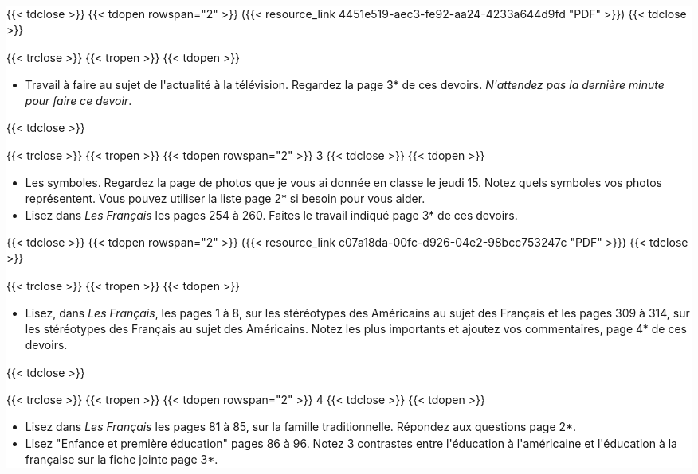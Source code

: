 
{{< tdclose >}}
{{< tdopen rowspan="2" >}}
({{< resource_link 4451e519-aec3-fe92-aa24-4233a644d9fd "PDF" >}})
{{< tdclose >}}

{{< trclose >}}
{{< tropen >}}
{{< tdopen >}}


*   Travail à faire au sujet de l'actualité à la télévision. Regardez la page 3\* de ces devoirs. _N'attendez pas la dernière minute pour faire ce devoir_.


{{< tdclose >}}

{{< trclose >}}
{{< tropen >}}
{{< tdopen rowspan="2" >}}
3
{{< tdclose >}}
{{< tdopen >}}


*   Les symboles. Regardez la page de photos que je vous ai donnée en classe le jeudi 15. Notez quels symboles vos photos représentent. Vous pouvez utiliser la liste page 2\* si besoin pour vous aider.
*   Lisez dans _Les Français_ les pages 254 à 260. Faites le travail indiqué page 3\* de ces devoirs.


{{< tdclose >}}
{{< tdopen rowspan="2" >}}
({{< resource_link c07a18da-00fc-d926-04e2-98bcc753247c "PDF" >}})
{{< tdclose >}}

{{< trclose >}}
{{< tropen >}}
{{< tdopen >}}


*   Lisez, dans _Les Français_, les pages 1 à 8, sur les stéréotypes des Américains au sujet des Français et les pages 309 à 314, sur les stéréotypes des Français au sujet des Américains. Notez les plus importants et ajoutez vos commentaires, page 4\* de ces devoirs.


{{< tdclose >}}

{{< trclose >}}
{{< tropen >}}
{{< tdopen rowspan="2" >}}
4
{{< tdclose >}}
{{< tdopen >}}


*   Lisez dans _Les Français_ les pages 81 à 85, sur la famille traditionnelle. Répondez aux questions page 2\*.
*   Lisez "Enfance et première éducation" pages 86 à 96. Notez 3 contrastes entre l'éducation à l'américaine et l'éducation à la française sur la fiche jointe page 3\*.
